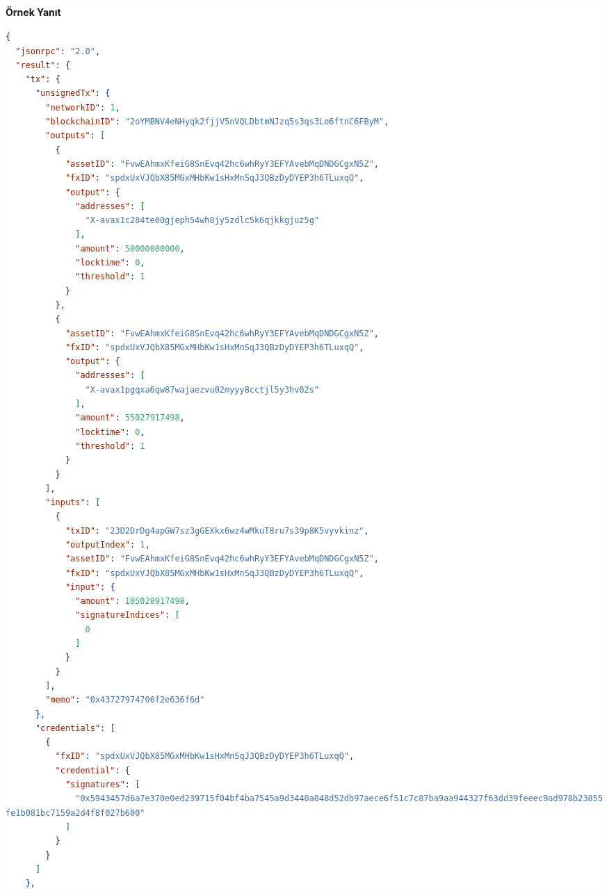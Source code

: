 **Örnek Yanıt**

```json
{
  "jsonrpc": "2.0",
  "result": {
    "tx": {
      "unsignedTx": {
        "networkID": 1,
        "blockchainID": "2oYMBNV4eNHyqk2fjjV5nVQLDbtmNJzq5s3qs3Lo6ftnC6FByM",
        "outputs": [
          {
            "assetID": "FvwEAhmxKfeiG8SnEvq42hc6whRyY3EFYAvebMqDNDGCgxN5Z",
            "fxID": "spdxUxVJQbX85MGxMHbKw1sHxMnSqJ3QBzDyDYEP3h6TLuxqQ",
            "output": {
              "addresses": [
                "X-avax1c284te00gjeph54wh8jy5zdlc5k6qjkkgjuz5g"
              ],
              "amount": 50000000000,
              "locktime": 0,
              "threshold": 1
            }
          },
          {
            "assetID": "FvwEAhmxKfeiG8SnEvq42hc6whRyY3EFYAvebMqDNDGCgxN5Z",
            "fxID": "spdxUxVJQbX85MGxMHbKw1sHxMnSqJ3QBzDyDYEP3h6TLuxqQ",
            "output": {
              "addresses": [
                "X-avax1pgqxa6qw87wajaezvu02myyy8cctjl5y3hv02s"
              ],
              "amount": 55027917498,
              "locktime": 0,
              "threshold": 1
            }
          }
        ],
        "inputs": [
          {
            "txID": "23D2DrDg4apGW7sz3gGEXkx6wz4wMkuT8ru7s39p8K5vyvkinz",
            "outputIndex": 1,
            "assetID": "FvwEAhmxKfeiG8SnEvq42hc6whRyY3EFYAvebMqDNDGCgxN5Z",
            "fxID": "spdxUxVJQbX85MGxMHbKw1sHxMnSqJ3QBzDyDYEP3h6TLuxqQ",
            "input": {
              "amount": 105028917498,
              "signatureIndices": [
                0
              ]
            }
          }
        ],
        "memo": "0x43727974706f2e636f6d"
      },
      "credentials": [
        {
          "fxID": "spdxUxVJQbX85MGxMHbKw1sHxMnSqJ3QBzDyDYEP3h6TLuxqQ",
          "credential": {
            "signatures": [
              "0x5943457d6a7e370e0ed239715f04bf4ba7545a9d3440a848d52db97aece6f51c7c87ba9aa944327f63dd39feeec9ad978b23855fe1b081bc7159a2d4f8f027b600"
            ]
          }
        }
      ]
    },
```